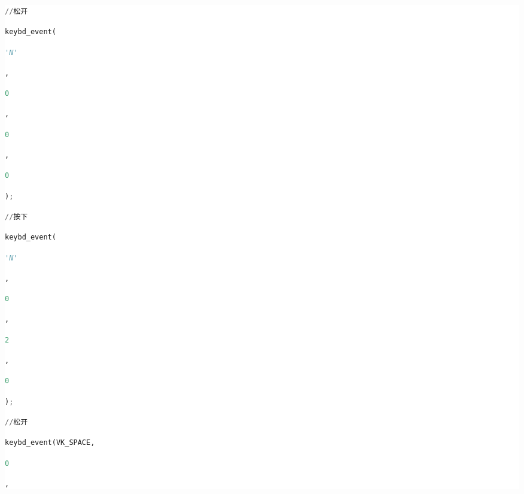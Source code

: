 ```python
//松开
```
```python
keybd_event(
```
```python
'N'
```
```python
,
```
```python
0
```
```python
,
```
```python
0
```
```python
,
```
```python
0
```
```python
);
```
```python
//按下
```
```python
keybd_event(
```
```python
'N'
```
```python
,
```
```python
0
```
```python
,
```
```python
2
```
```python
,
```
```python
0
```
```python
);
```
```python
//松开
```
```python
keybd_event(VK_SPACE,
```
```python
0
```
```python
,
```
```python
```